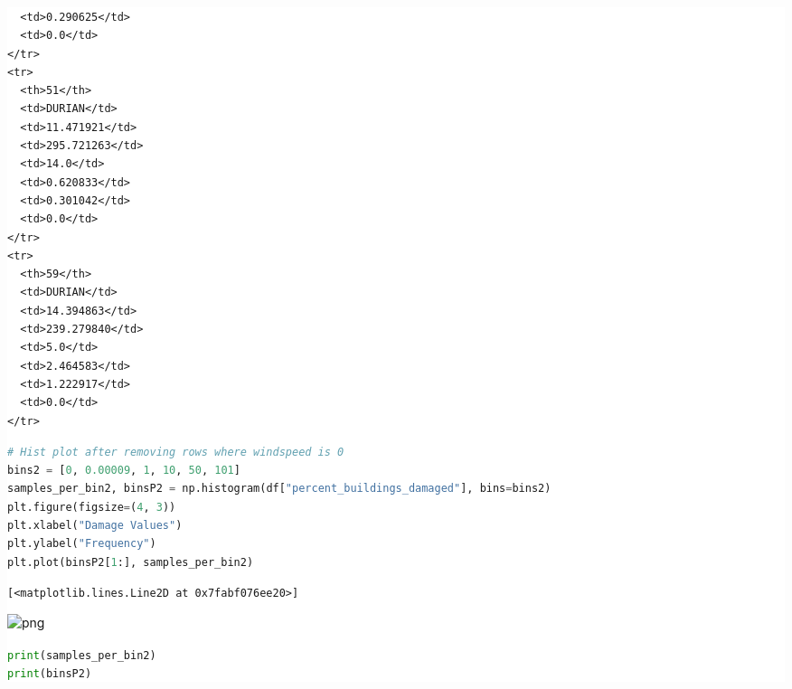       <td>0.290625</td>
      <td>0.0</td>
    </tr>
    <tr>
      <th>51</th>
      <td>DURIAN</td>
      <td>11.471921</td>
      <td>295.721263</td>
      <td>14.0</td>
      <td>0.620833</td>
      <td>0.301042</td>
      <td>0.0</td>
    </tr>
    <tr>
      <th>59</th>
      <td>DURIAN</td>
      <td>14.394863</td>
      <td>239.279840</td>
      <td>5.0</td>
      <td>2.464583</td>
      <td>1.222917</td>
      <td>0.0</td>
    </tr>
  </tbody>
</table>
</div>




```python
# Hist plot after removing rows where windspeed is 0
bins2 = [0, 0.00009, 1, 10, 50, 101]
samples_per_bin2, binsP2 = np.histogram(df["percent_buildings_damaged"], bins=bins2)
plt.figure(figsize=(4, 3))
plt.xlabel("Damage Values")
plt.ylabel("Frequency")
plt.plot(binsP2[1:], samples_per_bin2)
```




    [<matplotlib.lines.Line2D at 0x7fabf076ee20>]




    
![png](output_8_1.png)
    



```python
print(samples_per_bin2)
print(binsP2)
```
